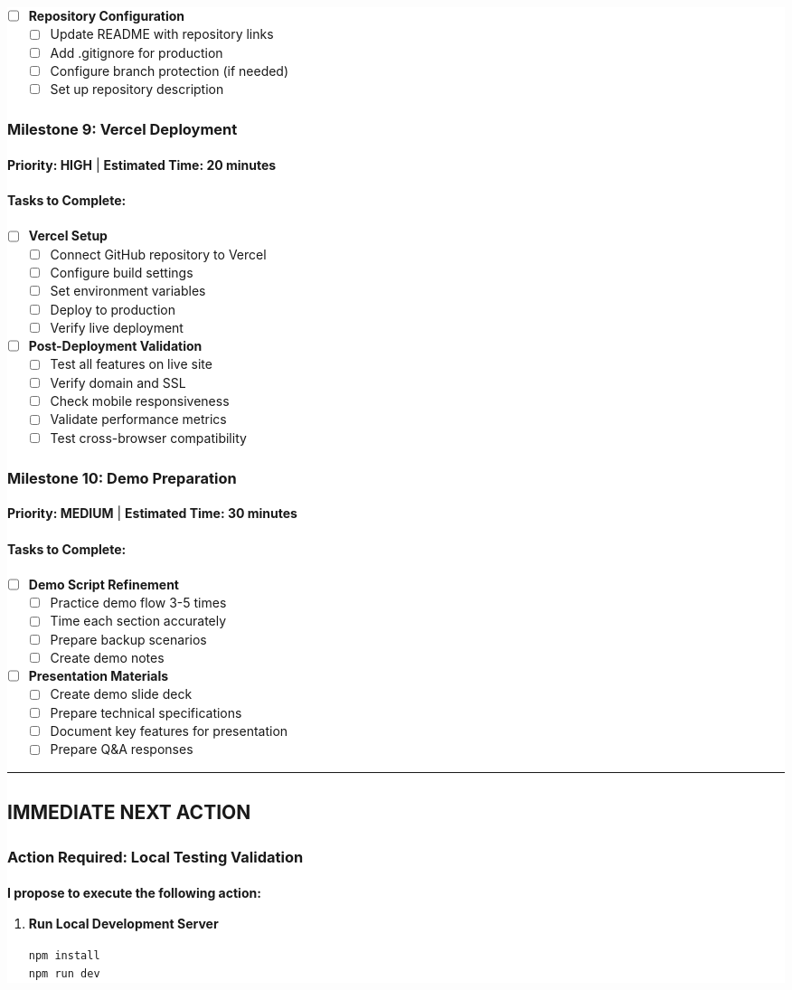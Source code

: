 - [ ] **Repository Configuration**
  - [ ] Update README with repository links
  - [ ] Add .gitignore for production
  - [ ] Configure branch protection (if needed)
  - [ ] Set up repository description

### **Milestone 9: Vercel Deployment**
**Priority: HIGH** | **Estimated Time: 20 minutes**

#### Tasks to Complete:
- [ ] **Vercel Setup**
  - [ ] Connect GitHub repository to Vercel
  - [ ] Configure build settings
  - [ ] Set environment variables
  - [ ] Deploy to production
  - [ ] Verify live deployment

- [ ] **Post-Deployment Validation**
  - [ ] Test all features on live site
  - [ ] Verify domain and SSL
  - [ ] Check mobile responsiveness
  - [ ] Validate performance metrics
  - [ ] Test cross-browser compatibility

### **Milestone 10: Demo Preparation**
**Priority: MEDIUM** | **Estimated Time: 30 minutes**

#### Tasks to Complete:
- [ ] **Demo Script Refinement**
  - [ ] Practice demo flow 3-5 times
  - [ ] Time each section accurately
  - [ ] Prepare backup scenarios
  - [ ] Create demo notes

- [ ] **Presentation Materials**
  - [ ] Create demo slide deck
  - [ ] Prepare technical specifications
  - [ ] Document key features for presentation
  - [ ] Prepare Q&A responses

---

## IMMEDIATE NEXT ACTION

### **Action Required: Local Testing Validation**

**I propose to execute the following action:**

1. **Run Local Development Server**
   ```bash
   npm install
   npm run dev
   ```
